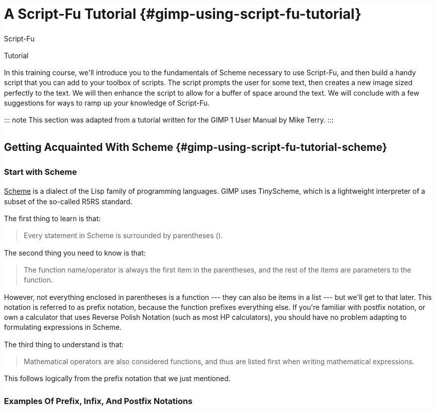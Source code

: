 # A Script-Fu Tutorial {#gimp-using-script-fu-tutorial}

Script-Fu

Tutorial

In this training course, we\'ll introduce you to the fundamentals of
Scheme necessary to use Script-Fu, and then build a handy script that
you can add to your toolbox of scripts. The script prompts the user for
some text, then creates a new image sized perfectly to the text. We will
then enhance the script to allow for a buffer of space around the text.
We will conclude with a few suggestions for ways to ramp up your
knowledge of Script-Fu.

::: note
This section was adapted from a tutorial written for the GIMP 1 User
Manual by Mike Terry.
:::

## Getting Acquainted With Scheme {#gimp-using-script-fu-tutorial-scheme}

### Start with Scheme

[Scheme](https://en.wikipedia.org/wiki/Scheme_(programming_language)) is
a dialect of the Lisp family of programming languages. GIMP uses
TinyScheme, which is a lightweight interpreter of a subset of the
so-called R5RS standard.

The first thing to learn is that:

> Every statement in Scheme is surrounded by parentheses ().

The second thing you need to know is that:

> The function name/operator is always the first item in the
> parentheses, and the rest of the items are parameters to the function.

However, not everything enclosed in parentheses is a function --- they
can also be items in a list --- but we\'ll get to that later. This
notation is referred to as prefix notation, because the function
prefixes everything else. If you\'re familiar with postfix notation, or
own a calculator that uses Reverse Polish Notation (such as most HP
calculators), you should have no problem adapting to formulating
expressions in Scheme.

The third thing to understand is that:

> Mathematical operators are also considered functions, and thus are
> listed first when writing mathematical expressions.

This follows logically from the prefix notation that we just mentioned.

### Examples Of Prefix, Infix, And Postfix Notations
